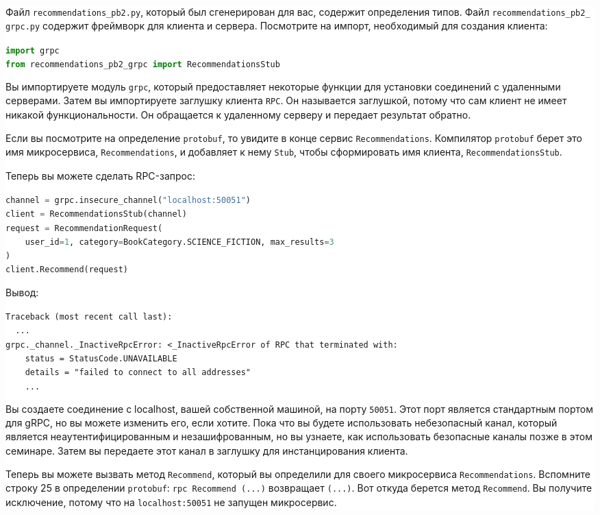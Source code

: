 Файл `recommendations_pb2.py`, который был сгенерирован для вас, содержит определения типов. Файл
`recommendations_pb2_grpc.py` содержит фреймворк для клиента и сервера. Посмотрите на импорт, необходимый для создания
клиента:

```py
import grpc
from recommendations_pb2_grpc import RecommendationsStub
```

Вы импортируете модуль `grpc`, который предоставляет некоторые функции для установки соединений с удаленными серверами.
Затем вы импортируете заглушку клиента `RPC`. Он называется заглушкой, потому что сам клиент не имеет никакой
функциональности. Он обращается к удаленному серверу и передает результат обратно.

Если вы посмотрите на определение `protobuf`, то увидите в конце сервис `Recommendations`. Компилятор `protobuf`
берет это имя микросервиса, `Recommendations`, и добавляет к нему `Stub`, чтобы сформировать имя клиента,
`RecommendationsStub`.

Теперь вы можете сделать RPC-запрос:

```py
channel = grpc.insecure_channel("localhost:50051")
client = RecommendationsStub(channel)
request = RecommendationRequest(
    user_id=1, category=BookCategory.SCIENCE_FICTION, max_results=3
)
client.Recommend(request)
```

Вывод:

```
Traceback (most recent call last):
  ...
grpc._channel._InactiveRpcError: <_InactiveRpcError of RPC that terminated with:
    status = StatusCode.UNAVAILABLE
    details = "failed to connect to all addresses"
    ...
```

Вы создаете соединение с localhost, вашей собственной машиной, на порту `50051`. Этот порт является стандартным портом
для gRPC, но вы можете изменить его, если хотите. Пока что вы будете использовать небезопасный канал, который является
неаутентифицированным и незашифрованным, но вы узнаете, как использовать безопасные каналы позже в этом семинаре. Затем
вы передаете этот канал в заглушку для инстанцирования клиента.

Теперь вы можете вызвать метод `Recommend`, который вы определили для своего микросервиса `Recommendations`. Вспомните
строку 25 в определении `protobuf`: `rpc Recommend (...)` возвращает `(...)`. Вот откуда берется метод `Recommend`.
Вы получите исключение, потому что на `localhost:50051` не запущен микросервис.

